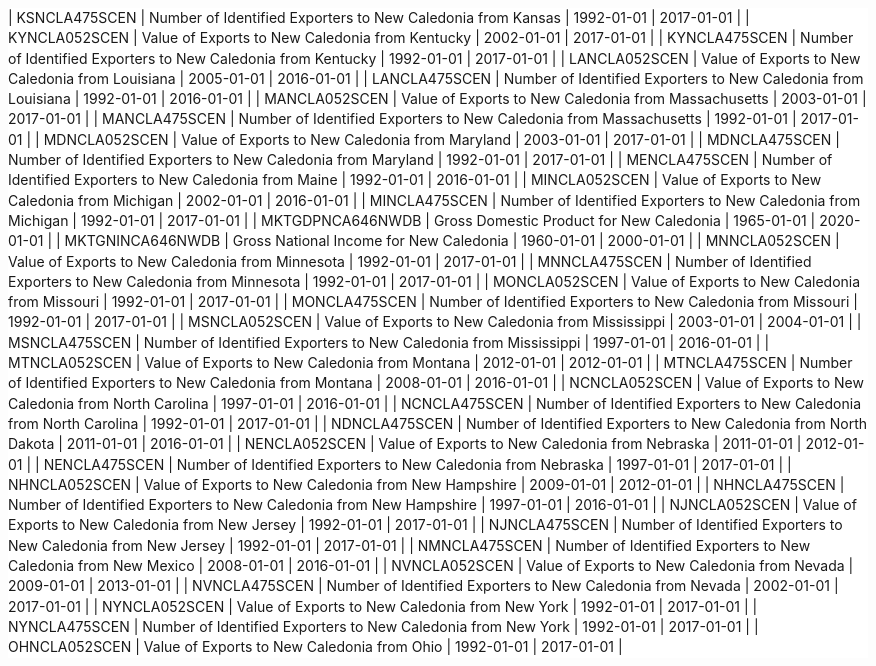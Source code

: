 | KSNCLA475SCEN     | Number of Identified Exporters to New Caledonia from Kansas                  | 1992-01-01          | 2017-01-01        |
| KYNCLA052SCEN     | Value of Exports to New Caledonia from Kentucky                              | 2002-01-01          | 2017-01-01        |
| KYNCLA475SCEN     | Number of Identified Exporters to New Caledonia from Kentucky                | 1992-01-01          | 2017-01-01        |
| LANCLA052SCEN     | Value of Exports to New Caledonia from Louisiana                             | 2005-01-01          | 2016-01-01        |
| LANCLA475SCEN     | Number of Identified Exporters to New Caledonia from Louisiana               | 1992-01-01          | 2016-01-01        |
| MANCLA052SCEN     | Value of Exports to New Caledonia from Massachusetts                         | 2003-01-01          | 2017-01-01        |
| MANCLA475SCEN     | Number of Identified Exporters to New Caledonia from Massachusetts           | 1992-01-01          | 2017-01-01        |
| MDNCLA052SCEN     | Value of Exports to New Caledonia from Maryland                              | 2003-01-01          | 2017-01-01        |
| MDNCLA475SCEN     | Number of Identified Exporters to New Caledonia from Maryland                | 1992-01-01          | 2017-01-01        |
| MENCLA475SCEN     | Number of Identified Exporters to New Caledonia from Maine                   | 1992-01-01          | 2016-01-01        |
| MINCLA052SCEN     | Value of Exports to New Caledonia from Michigan                              | 2002-01-01          | 2016-01-01        |
| MINCLA475SCEN     | Number of Identified Exporters to New Caledonia from Michigan                | 1992-01-01          | 2017-01-01        |
| MKTGDPNCA646NWDB  | Gross Domestic Product for New Caledonia                                     | 1965-01-01          | 2020-01-01        |
| MKTGNINCA646NWDB  | Gross National Income for New Caledonia                                      | 1960-01-01          | 2000-01-01        |
| MNNCLA052SCEN     | Value of Exports to New Caledonia from Minnesota                             | 1992-01-01          | 2017-01-01        |
| MNNCLA475SCEN     | Number of Identified Exporters to New Caledonia from Minnesota               | 1992-01-01          | 2017-01-01        |
| MONCLA052SCEN     | Value of Exports to New Caledonia from Missouri                              | 1992-01-01          | 2017-01-01        |
| MONCLA475SCEN     | Number of Identified Exporters to New Caledonia from Missouri                | 1992-01-01          | 2017-01-01        |
| MSNCLA052SCEN     | Value of Exports to New Caledonia from Mississippi                           | 2003-01-01          | 2004-01-01        |
| MSNCLA475SCEN     | Number of Identified Exporters to New Caledonia from Mississippi             | 1997-01-01          | 2016-01-01        |
| MTNCLA052SCEN     | Value of Exports to New Caledonia from Montana                               | 2012-01-01          | 2012-01-01        |
| MTNCLA475SCEN     | Number of Identified Exporters to New Caledonia from Montana                 | 2008-01-01          | 2016-01-01        |
| NCNCLA052SCEN     | Value of Exports to New Caledonia from North Carolina                        | 1997-01-01          | 2016-01-01        |
| NCNCLA475SCEN     | Number of Identified Exporters to New Caledonia from North Carolina          | 1992-01-01          | 2017-01-01        |
| NDNCLA475SCEN     | Number of Identified Exporters to New Caledonia from North Dakota            | 2011-01-01          | 2016-01-01        |
| NENCLA052SCEN     | Value of Exports to New Caledonia from Nebraska                              | 2011-01-01          | 2012-01-01        |
| NENCLA475SCEN     | Number of Identified Exporters to New Caledonia from Nebraska                | 1997-01-01          | 2017-01-01        |
| NHNCLA052SCEN     | Value of Exports to New Caledonia from New Hampshire                         | 2009-01-01          | 2012-01-01        |
| NHNCLA475SCEN     | Number of Identified Exporters to New Caledonia from New Hampshire           | 1997-01-01          | 2016-01-01        |
| NJNCLA052SCEN     | Value of Exports to New Caledonia from New Jersey                            | 1992-01-01          | 2017-01-01        |
| NJNCLA475SCEN     | Number of Identified Exporters to New Caledonia from New Jersey              | 1992-01-01          | 2017-01-01        |
| NMNCLA475SCEN     | Number of Identified Exporters to New Caledonia from New Mexico              | 2008-01-01          | 2016-01-01        |
| NVNCLA052SCEN     | Value of Exports to New Caledonia from Nevada                                | 2009-01-01          | 2013-01-01        |
| NVNCLA475SCEN     | Number of Identified Exporters to New Caledonia from Nevada                  | 2002-01-01          | 2017-01-01        |
| NYNCLA052SCEN     | Value of Exports to New Caledonia from New York                              | 1992-01-01          | 2017-01-01        |
| NYNCLA475SCEN     | Number of Identified Exporters to New Caledonia from New York                | 1992-01-01          | 2017-01-01        |
| OHNCLA052SCEN     | Value of Exports to New Caledonia from Ohio                                  | 1992-01-01          | 2017-01-01        |